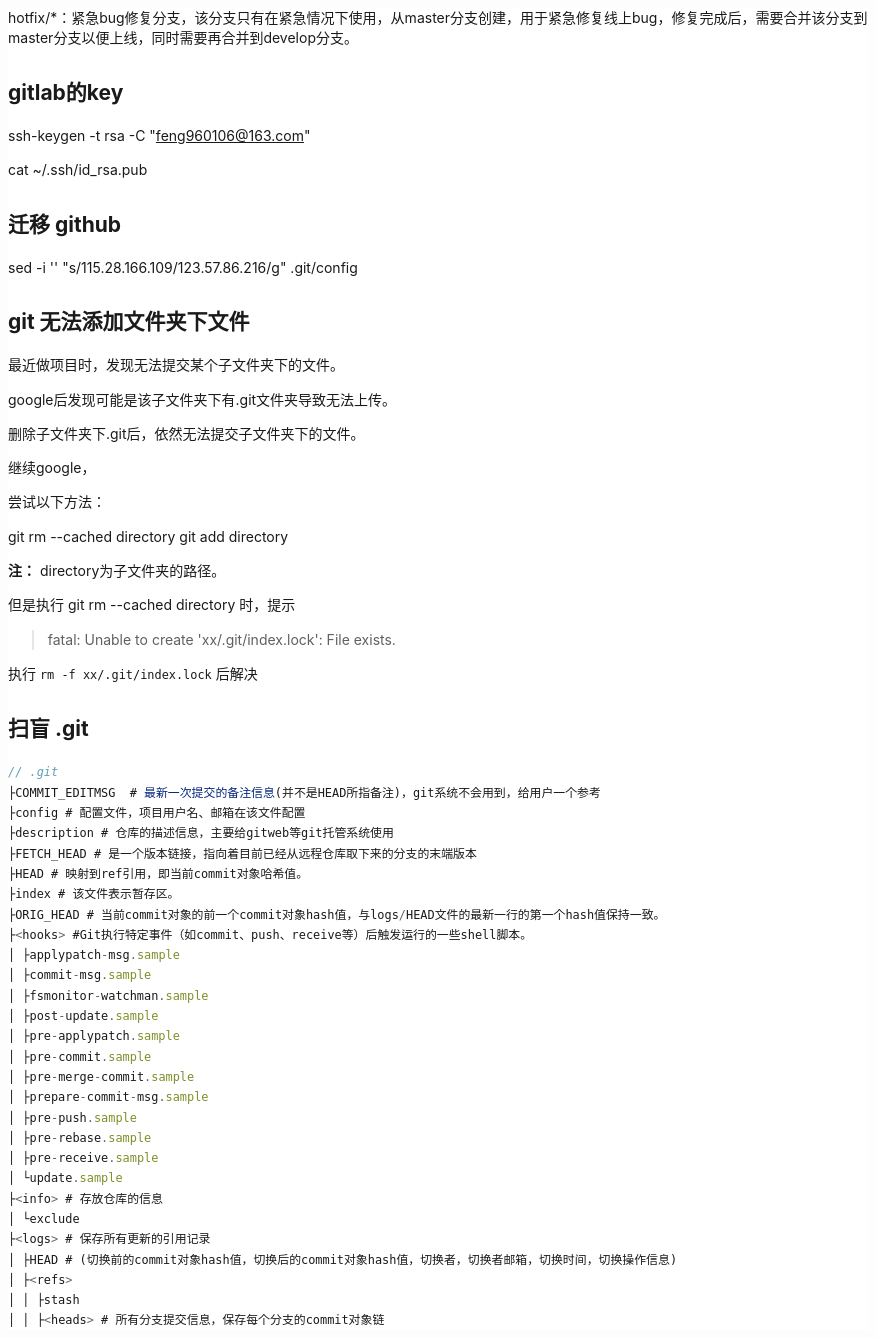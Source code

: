 hotfix/*：紧急bug修复分支，该分支只有在紧急情况下使用，从master分支创建，用于紧急修复线上bug，修复完成后，需要合并该分支到master分支以便上线，同时需要再合并到develop分支。

## gitlab的key

ssh-keygen -t rsa -C "feng960106@163.com"

cat ~/.ssh/id_rsa.pub

## 迁移 github

sed -i '' "s/115.28.166.109/123.57.86.216/g" .git/config

## git 无法添加文件夹下文件

最近做项目时，发现无法提交某个子文件夹下的文件。

google后发现可能是该子文件夹下有.git文件夹导致无法上传。

删除子文件夹下.git后，依然无法提交子文件夹下的文件。

继续google，

尝试以下方法：

 git rm --cached directory
 git add directory
 
**注：** directory为子文件夹的路径。

但是执行 git rm --cached directory 时，提示

> fatal: Unable to create 'xx/.git/index.lock': File exists.

执行 `rm -f xx/.git/index.lock` 后解决

## 扫盲 .git

```js
// .git
├COMMIT_EDITMSG  # 最新一次提交的备注信息(并不是HEAD所指备注)，git系统不会用到，给用户一个参考
├config # 配置文件，项目用户名、邮箱在该文件配置
├description # 仓库的描述信息，主要给gitweb等git托管系统使用
├FETCH_HEAD # 是一个版本链接，指向着目前已经从远程仓库取下来的分支的末端版本
├HEAD # 映射到ref引用，即当前commit对象哈希值。
├index # 该文件表示暂存区。
├ORIG_HEAD # 当前commit对象的前一个commit对象hash值，与logs/HEAD文件的最新一行的第一个hash值保持一致。
├<hooks> #Git执行特定事件（如commit、push、receive等）后触发运行的一些shell脚本。
│ ├applypatch-msg.sample
│ ├commit-msg.sample
│ ├fsmonitor-watchman.sample
│ ├post-update.sample
│ ├pre-applypatch.sample
│ ├pre-commit.sample
│ ├pre-merge-commit.sample
│ ├prepare-commit-msg.sample
│ ├pre-push.sample
│ ├pre-rebase.sample
│ ├pre-receive.sample
│ └update.sample
├<info> # 存放仓库的信息
│ └exclude
├<logs> # 保存所有更新的引用记录
│ ├HEAD # (切换前的commit对象hash值，切换后的commit对象hash值，切换者，切换者邮箱，切换时间，切换操作信息)
│ ├<refs>
│ │ ├stash
│ │ ├<heads> # 所有分支提交信息，保存每个分支的commit对象链
```